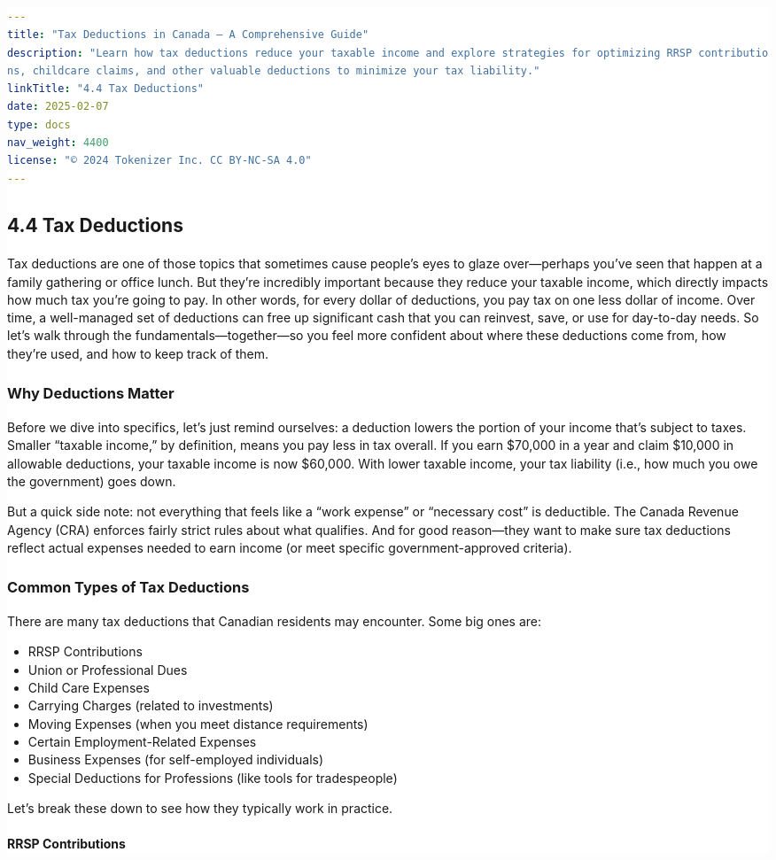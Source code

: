 ```yaml
---
title: "Tax Deductions in Canada – A Comprehensive Guide"
description: "Learn how tax deductions reduce your taxable income and explore strategies for optimizing RRSP contributions, childcare claims, and other valuable deductions to minimize your tax liability."
linkTitle: "4.4 Tax Deductions"
date: 2025-02-07
type: docs
nav_weight: 4400
license: "© 2024 Tokenizer Inc. CC BY-NC-SA 4.0"
---
```


## 4.4 Tax Deductions

Tax deductions are one of those topics that sometimes cause people’s eyes to glaze over—perhaps you’ve seen that happen at a family gathering or office lunch. But they’re incredibly important because they reduce your taxable income, which directly impacts how much tax you’re going to pay. In other words, for every dollar of deductions, you pay tax on one less dollar of income. Over time, a well-managed set of deductions can free up significant cash that you can reinvest, save, or use for day-to-day needs. So let’s walk through the fundamentals—together—so you feel more confident about where these deductions come from, how they’re used, and how to keep track of them.

### Why Deductions Matter

Before we dive into specifics, let’s just remind ourselves: a deduction lowers the portion of your income that’s subject to taxes. Smaller “taxable income,” by definition, means you pay less in tax overall. If you earn $70,000 in a year and claim $10,000 in allowable deductions, your taxable income is now $60,000. With lower taxable income, your tax liability (i.e., how much you owe the government) goes down.

But a quick side note: not everything that feels like a “work expense” or “necessary cost” is deductible. The Canada Revenue Agency (CRA) enforces fairly strict rules about what qualifies. And for good reason—they want to make sure tax deductions reflect actual expenses needed to earn income (or meet specific government-approved criteria).

### Common Types of Tax Deductions

There are many tax deductions that Canadian residents may encounter. Some big ones are:

- RRSP Contributions  
- Union or Professional Dues  
- Child Care Expenses  
- Carrying Charges (related to investments)  
- Moving Expenses (when you meet distance requirements)  
- Certain Employment-Related Expenses  
- Business Expenses (for self-employed individuals)  
- Special Deductions for Professions (like tools for tradespeople)

Let’s break these down to see how they typically work in practice.

#### RRSP Contributions
